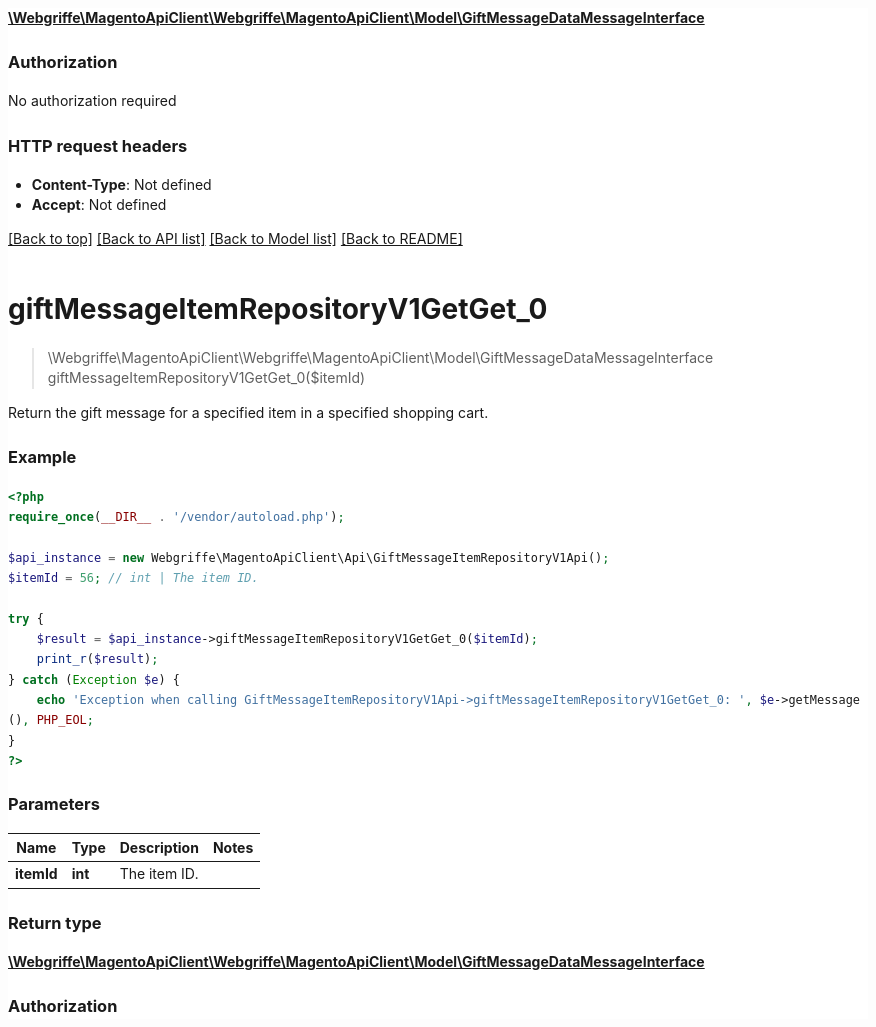 [**\Webgriffe\MagentoApiClient\Webgriffe\MagentoApiClient\Model\GiftMessageDataMessageInterface**](../Model/GiftMessageDataMessageInterface.md)

### Authorization

No authorization required

### HTTP request headers

 - **Content-Type**: Not defined
 - **Accept**: Not defined

[[Back to top]](#) [[Back to API list]](../../README.md#documentation-for-api-endpoints) [[Back to Model list]](../../README.md#documentation-for-models) [[Back to README]](../../README.md)

# **giftMessageItemRepositoryV1GetGet_0**
> \Webgriffe\MagentoApiClient\Webgriffe\MagentoApiClient\Model\GiftMessageDataMessageInterface giftMessageItemRepositoryV1GetGet_0($itemId)



Return the gift message for a specified item in a specified shopping cart.

### Example
```php
<?php
require_once(__DIR__ . '/vendor/autoload.php');

$api_instance = new Webgriffe\MagentoApiClient\Api\GiftMessageItemRepositoryV1Api();
$itemId = 56; // int | The item ID.

try {
    $result = $api_instance->giftMessageItemRepositoryV1GetGet_0($itemId);
    print_r($result);
} catch (Exception $e) {
    echo 'Exception when calling GiftMessageItemRepositoryV1Api->giftMessageItemRepositoryV1GetGet_0: ', $e->getMessage(), PHP_EOL;
}
?>
```

### Parameters

Name | Type | Description  | Notes
------------- | ------------- | ------------- | -------------
 **itemId** | **int**| The item ID. |

### Return type

[**\Webgriffe\MagentoApiClient\Webgriffe\MagentoApiClient\Model\GiftMessageDataMessageInterface**](../Model/GiftMessageDataMessageInterface.md)

### Authorization
